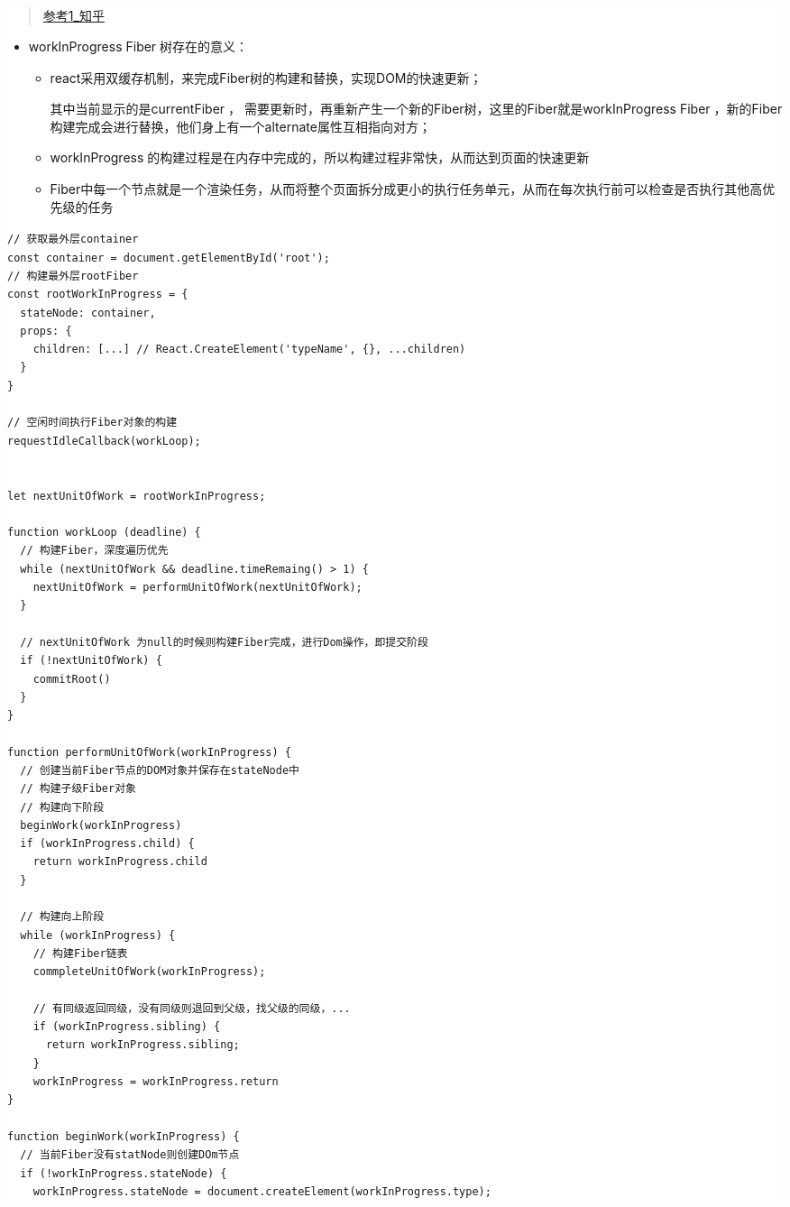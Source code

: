   > [参考1_知乎](https://zhuanlan.zhihu.com/p/103506207)
  
- workInProgress Fiber 树存在的意义：

  - react采用双缓存机制，来完成Fiber树的构建和替换，实现DOM的快速更新；

    其中当前显示的是currentFiber ， 需要更新时，再重新产生一个新的Fiber树，这里的Fiber就是workInProgress Fiber ，新的Fiber构建完成会进行替换，他们身上有一个alternate属性互相指向对方；

  - workInProgress 的构建过程是在内存中完成的，所以构建过程非常快，从而达到页面的快速更新
  - Fiber中每一个节点就是一个渲染任务，从而将整个页面拆分成更小的执行任务单元，从而在每次执行前可以检查是否执行其他高优先级的任务

```react
// 获取最外层container
const container = document.getElementById('root');
// 构建最外层rootFiber
const rootWorkInProgress = {
  stateNode: container,
  props: {
    children: [...] // React.CreateElement('typeName', {}, ...children)
  }
}

// 空闲时间执行Fiber对象的构建
requestIdleCallback(workLoop);


let nextUnitOfWork = rootWorkInProgress;

function workLoop (deadline) {
  // 构建Fiber，深度遍历优先
  while (nextUnitOfWork && deadline.timeRemaing() > 1) {
    nextUnitOfWork = performUnitOfWork(nextUnitOfWork);
  }

  // nextUnitOfWork 为null的时候则构建Fiber完成，进行Dom操作，即提交阶段
  if (!nextUnitOfWork) {
    commitRoot()
  }
}

function performUnitOfWork(workInProgress) {
  // 创建当前Fiber节点的DOM对象并保存在stateNode中
  // 构建子级Fiber对象
  // 构建向下阶段
  beginWork(workInProgress)
  if (workInProgress.child) {
    return workInProgress.child
  }

  // 构建向上阶段
  while (workInProgress) {
    // 构建Fiber链表
    commpleteUnitOfWork(workInProgress);

    // 有同级返回同级，没有同级则退回到父级，找父级的同级，...
    if (workInProgress.sibling) {
      return workInProgress.sibling;
    }
    workInProgress = workInProgress.return
}

function beginWork(workInProgress) {
  // 当前Fiber没有statNode则创建DOm节点
  if (!workInProgress.stateNode) {
    workInProgress.stateNode = document.createElement(workInProgress.type);
```